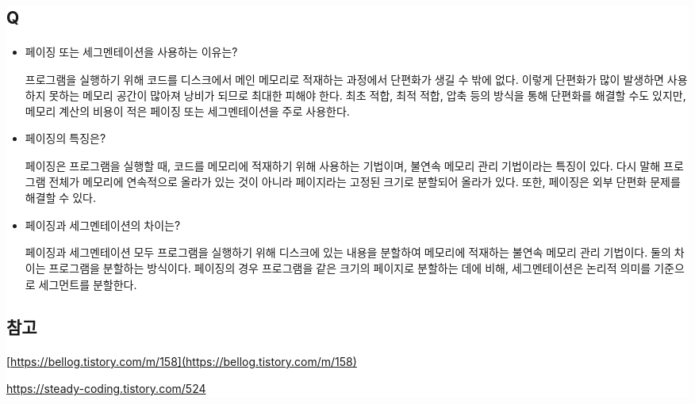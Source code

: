 ## Q

- 페이징 또는 세그멘테이션을 사용하는 이유는?
    
    프로그램을 실행하기 위해 코드를 디스크에서 메인 메모리로 적재하는 과정에서 단편화가 생길 수 밖에 없다. 이렇게 단편화가 많이 발생하면 사용하지 못하는 메모리 공간이 많아져 낭비가 되므로 최대한 피해야 한다. 최초 적합, 최적 적합, 압축 등의 방식을 통해 단편화를 해결할 수도 있지만, 메모리 계산의 비용이 적은 페이징 또는 세그멘테이션을 주로 사용한다.
    
- 페이징의 특징은?
    
    페이징은 프로그램을 실행할 때, 코드를 메모리에 적재하기 위해 사용하는 기법이며, 불연속 메모리 관리 기법이라는 특징이 있다. 다시 말해 프로그램 전체가 메모리에 연속적으로 올라가 있는 것이 아니라 페이지라는 고정된 크기로 분할되어 올라가 있다. 또한, 페이징은 외부 단편화 문제를 해결할 수 있다.
    
- 페이징과 세그멘테이션의 차이는?
    
    페이징과 세그멘테이션 모두 프로그램을 실행하기 위해 디스크에 있는 내용을 분할하여 메모리에 적재하는 불연속 메모리 관리 기법이다. 둘의 차이는 프로그램을 분할하는 방식이다. 페이징의 경우 프로그램을 같은 크기의 페이지로 분할하는 데에 비해, 세그멘테이션은 논리적 의미를 기준으로 세그먼트를 분할한다.
    

## 참고

[https://bellog.tistory.com/m/158](https://bellog.tistory.com/m/158)

https://steady-coding.tistory.com/524
